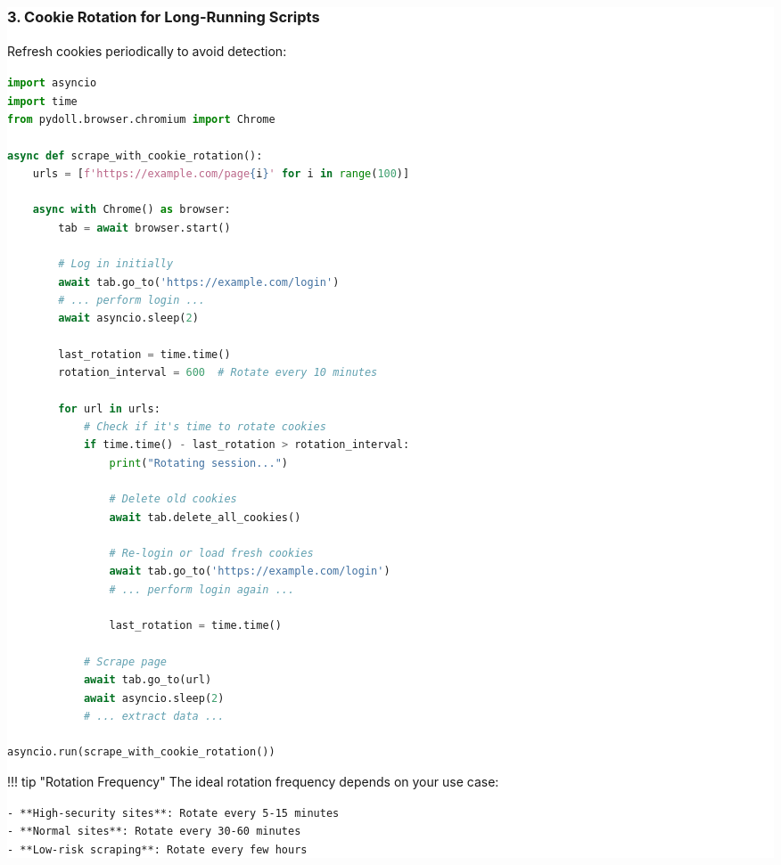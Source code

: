 ### 3. Cookie Rotation for Long-Running Scripts

Refresh cookies periodically to avoid detection:

```python
import asyncio
import time
from pydoll.browser.chromium import Chrome

async def scrape_with_cookie_rotation():
    urls = [f'https://example.com/page{i}' for i in range(100)]
    
    async with Chrome() as browser:
        tab = await browser.start()
        
        # Log in initially
        await tab.go_to('https://example.com/login')
        # ... perform login ...
        await asyncio.sleep(2)
        
        last_rotation = time.time()
        rotation_interval = 600  # Rotate every 10 minutes
        
        for url in urls:
            # Check if it's time to rotate cookies
            if time.time() - last_rotation > rotation_interval:
                print("Rotating session...")
                
                # Delete old cookies
                await tab.delete_all_cookies()
                
                # Re-login or load fresh cookies
                await tab.go_to('https://example.com/login')
                # ... perform login again ...
                
                last_rotation = time.time()
            
            # Scrape page
            await tab.go_to(url)
            await asyncio.sleep(2)
            # ... extract data ...

asyncio.run(scrape_with_cookie_rotation())
```

!!! tip "Rotation Frequency"
    The ideal rotation frequency depends on your use case:
    
    - **High-security sites**: Rotate every 5-15 minutes
    - **Normal sites**: Rotate every 30-60 minutes
    - **Low-risk scraping**: Rotate every few hours

